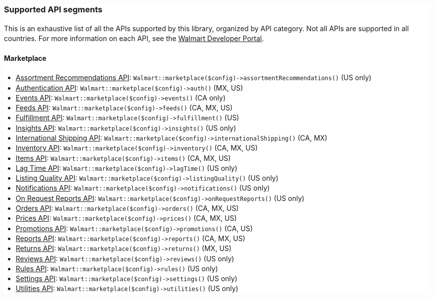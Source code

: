 
### Supported API segments

This is an exhaustive list of all the APIs supported by this library, organized by API category. Not all APIs are supported in all countries. For more information on each API, see the [Walmart Developer Portal](https://developer.walmart.com/).

#### Marketplace

* [Assortment Recommendations API](https://github.com/jason6688/walmartApi-php/blob/main/docs/Apis/MP/US/AssortmentRecommendationsApi.md): `Walmart::marketplace($config)->assortmentRecommendations()` (US only)
* [Authentication API](https://github.com/jason6688/walmartApi-php/blob/main/docs/Apis/MP/US/AuthenticationApi.md): `Walmart::marketplace($config)->auth()` (MX, US)
* [Events API](https://github.com/jason6688/walmartApi-php/blob/main/docs/Apis/MP/CA/Api.md): `Walmart::marketplace($config)->events()` (CA only)
* [Feeds API](https://github.com/jason6688/walmartApi-php/blob/main/docs/Apis/MP/US/FeedsApi.md): `Walmart::marketplace($config)->feeds()` (CA, MX, US)
* [Fulfillment API](https://github.com/jason6688/walmartApi-php/blob/main/docs/Apis/MP/US/FulfillmentApi.md): `Walmart::marketplace($config)->fulfillment()` (US)
* [Insights API](https://github.com/jason6688/walmartApi-php/blob/main/docs/Apis/MP/US/InsightsApi.md): `Walmart::marketplace($config)->insights()` (US only)
* [International Shipping API](https://github.com/jason6688/walmartApi-php/blob/main/docs/Apis/MP/CA/InternationalShippingApi.md): `Walmart::marketplace($config)->internationalShipping()` (CA, MX)
* [Inventory API](https://github.com/jason6688/walmartApi-php/blob/main/docs/Apis/MP/US/InventoryApi.md): `Walmart::marketplace($config)->inventory()` (CA, MX, US)
* [Items API](https://github.com/jason6688/walmartApi-php/blob/main/docs/Apis/MP/US/ItemsApi.md): `Walmart::marketplace($config)->items()` (CA, MX, US)
* [Lag Time API](https://github.com/jason6688/walmartApi-php/blob/main/docs/Apis/MP/US/LagTimeApi.md): `Walmart::marketplace($config)->lagTime()` (US only)
* [Listing Quality API](https://github.com/jason6688/walmartApi-php/blob/main/docs/Apis/MP/US/ListingQualityApi.md): `Walmart::marketplace($config)->listingQuality()` (US only)
* [Notifications API](https://github.com/jason6688/walmartApi-php/blob/main/docs/Apis/MP/US/NotificationsApi.md): `Walmart::marketplace($config)->notifications()` (US only)
* [On Request Reports API](https://github.com/jason6688/walmartApi-php/blob/main/docs/Apis/MP/US/OnRequestReportsApi.md): `Walmart::marketplace($config)->onRequestReports()` (US only)
* [Orders API](https://github.com/jason6688/walmartApi-php/blob/main/docs/Apis/MP/US/OrdersApi.md): `Walmart::marketplace($config)->orders()` (CA, MX, US)
* [Prices API](https://github.com/jason6688/walmartApi-php/blob/main/docs/Apis/MP/US/PricesApi.md): `Walmart::marketplace($config)->prices()` (CA, MX, US)
* [Promotions API](https://github.com/jason6688/walmartApi-php/blob/main/docs/Apis/MP/US/PromotionsApi.md): `Walmart::marketplace($config)->promotions()` (CA, US)
* [Reports API](https://github.com/jason6688/walmartApi-php/blob/main/docs/Apis/MP/US/ReportsApi.md): `Walmart::marketplace($config)->reports()` (CA, MX, US)
* [Returns API](https://github.com/jason6688/walmartApi-php/blob/main/docs/Apis/MP/US/ReturnsApi.md): `Walmart::marketplace($config)->returns()` (MX, US)
* [Reviews API](https://github.com/jason6688/walmartApi-php/blob/main/docs/Apis/MP/US/ReviewsApi.md): `Walmart::marketplace($config)->reviews()` (US only)
* [Rules API](https://github.com/jason6688/walmartApi-php/blob/main/docs/Apis/MP/US/RulesApi.md): `Walmart::marketplace($config)->rules()` (US only)
* [Settings API](https://github.com/jason6688/walmartApi-php/blob/main/docs/Apis/MP/US/SettingsApi.md): `Walmart::marketplace($config)->settings()` (US only)
* [Utilities API](https://github.com/jason6688/walmartApi-php/blob/main/docs/Apis/MP/US/UtilitiesApi.md): `Walmart::marketplace($config)->utilities()` (US only)
